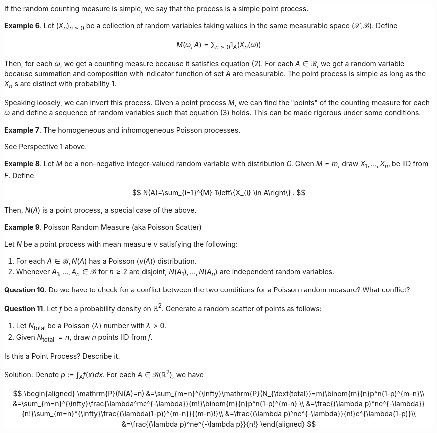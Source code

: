 If the random counting measure is simple, we say that the process is a simple point process.

**Example 6**. Let $\left(X_{n}\right)_{n \geq 0}$ be a collection of random variables taking values in the same measurable space $(\mathcal{X}, \mathcal{B})$. Define

$$
M(\omega, A)=\sum_{n \geq 0} 1_{A}\left(X_{n}(\omega)\right)
$$

Then, for each $\omega$, we get a counting measure because it satisfies equation (2). For each $A \in \mathcal{B}$, we get a random variable because summation and composition with indicator function of set $A$ are measurable. The point process is simple as long as the ${X_{n}}$ s are distinct with probability 1.

Speaking loosely, we can invert this process. Given a point process $M$, we can find the "points" of the counting measure for each $\omega$ and define a sequence of random variables such that equation (3) holds. This can be made rigorous under some conditions.

**Example 7**. The homogeneous and inhomogeneous Poisson processes.

See Perspective 1 above.

**Example 8**. Let $M$ be a non-negative integer-valued random variable with distribution $G$. Given $M=m$, draw $X_{1}, \ldots, X_{m}$ be IID from $F$. Define

$$
N(A)=\sum_{i=1}^{M} 1\left\{X_{i} \in A\right\} .
$$

Then, $N(A)$ is a point process, a special case of the above.

**Example 9**. Poisson Random Measure (aka Poisson Scatter)

Let $N$ be a point process with mean measure $\nu$ satisfying the following:

1. For each $A \in \mathcal{B}, N(A)$ has a Poisson $\langle\nu(A)\rangle$ distribution.
2. Whenever $A_{1}, \ldots, A_{n} \in \mathcal{B}$ for $n \geq 2$ are disjoint, $N\left(A_{1}\right), \ldots, N\left(A_{n}\right)$ are independent random variables.

**Question 10**. Do we have to check for a conflict between the two conditions for a Poisson random measure? What conflict?

**Question 11**. Let $f$ be a probability density on $\mathbb{R}^{2}$. Generate a random scatter of points as follows:

1. Let $N_{\text {total }}$ be a Poisson $\langle\lambda\rangle$ number with $\lambda>0$.
2. Given $N_{\text {total }}=n$, draw $n$ points IID from $f$.

Is this a Point Process? Describe it.

Solution: Denote $p:=\int_Af(x)dx$. For each $A\in\mathcal{B}(\mathbb{R}^2)$, we have

$$
\begin{aligned}
\mathrm{P}(N(A)=n)  &=\sum_{m=n}^{\infty}\mathrm{P}(N_{\text{total}}=m)\binom{m}{n}p^n(1-p)^{m-n}\\
 &=\sum_{m=n}^{\infty}\frac{\lambda^me^{-\lambda}}{m!}\binom{m}{n}p^n(1-p)^{m-n} \\
&=\frac{(\lambda p)^ne^{-\lambda}}{n!}\sum_{m=n}^{\infty}\frac{(\lambda(1-p))^{m-n}}{(m-n)!}\\
&=\frac{(\lambda p)^ne^{-\lambda}}{n!}e^{\lambda(1-p)}\\
&=\frac{(\lambda p)^ne^{-\lambda p}}{n!}
\end{aligned}
$$
